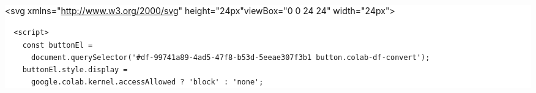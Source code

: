   <svg xmlns="http://www.w3.org/2000/svg" height="24px"viewBox="0 0 24 24"
       width="24px">
    <path d="M0 0h24v24H0V0z" fill="none"/>
    <path d="M18.56 5.44l.94 2.06.94-2.06 2.06-.94-2.06-.94-.94-2.06-.94 2.06-2.06.94zm-11 1L8.5 8.5l.94-2.06 2.06-.94-2.06-.94L8.5 2.5l-.94 2.06-2.06.94zm10 10l.94 2.06.94-2.06 2.06-.94-2.06-.94-.94-2.06-.94 2.06-2.06.94z"/><path d="M17.41 7.96l-1.37-1.37c-.4-.4-.92-.59-1.43-.59-.52 0-1.04.2-1.43.59L10.3 9.45l-7.72 7.72c-.78.78-.78 2.05 0 2.83L4 21.41c.39.39.9.59 1.41.59.51 0 1.02-.2 1.41-.59l7.78-7.78 2.81-2.81c.8-.78.8-2.07 0-2.86zM5.41 20L4 18.59l7.72-7.72 1.47 1.35L5.41 20z"/>
  </svg>
      </button>

  <style>
    .colab-df-container {
      display:flex;
      flex-wrap:wrap;
      gap: 12px;
    }

    .colab-df-convert {
      background-color: #E8F0FE;
      border: none;
      border-radius: 50%;
      cursor: pointer;
      display: none;
      fill: #1967D2;
      height: 32px;
      padding: 0 0 0 0;
      width: 32px;
    }

    .colab-df-convert:hover {
      background-color: #E2EBFA;
      box-shadow: 0px 1px 2px rgba(60, 64, 67, 0.3), 0px 1px 3px 1px rgba(60, 64, 67, 0.15);
      fill: #174EA6;
    }

    [theme=dark] .colab-df-convert {
      background-color: #3B4455;
      fill: #D2E3FC;
    }

    [theme=dark] .colab-df-convert:hover {
      background-color: #434B5C;
      box-shadow: 0px 1px 3px 1px rgba(0, 0, 0, 0.15);
      filter: drop-shadow(0px 1px 2px rgba(0, 0, 0, 0.3));
      fill: #FFFFFF;
    }
  </style>

      <script>
        const buttonEl =
          document.querySelector('#df-99741a89-4ad5-47f8-b53d-5eeae307f3b1 button.colab-df-convert');
        buttonEl.style.display =
          google.colab.kernel.accessAllowed ? 'block' : 'none';
